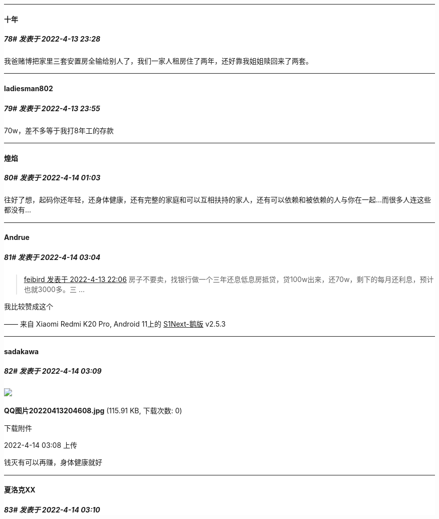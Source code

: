*****

####  十年  
##### 78#       发表于 2022-4-13 23:28

我爸赌博把家里三套安置房全输给别人了，我们一家人租房住了两年，还好靠我姐姐赎回来了两套。



*****

####  ladiesman802  
##### 79#       发表于 2022-4-13 23:55

70w，差不多等于我打8年工的存款



*****

####  煌焰  
##### 80#       发表于 2022-4-14 01:03

往好了想，起码你还年轻，还身体健康，还有完整的家庭和可以互相扶持的家人，还有可以依赖和被依赖的人与你在一起...而很多人连这些都没有...



*****

####  Andrue  
##### 81#       发表于 2022-4-14 03:04

<blockquote><a href="httphttps://bbs.saraba1st.com/2b/forum.php?mod=redirect&amp;goto=findpost&amp;pid=55440507&amp;ptid=2064326" target="_blank">feibird 发表于 2022-4-13 22:06</a>
房子不要卖，找银行做一个三年还息低息房抵贷，贷100w出来，还70w，剩下的每月还利息，预计也就3000多。三 ...</blockquote>
我比较赞成这个

—— 来自 Xiaomi Redmi K20 Pro, Android 11上的 [S1Next-鹅版](https://github.com/ykrank/S1-Next/releases) v2.5.3

*****

####  sadakawa  
##### 82#       发表于 2022-4-14 03:09

<img src="https://img.saraba1st.com/forum/202204/14/030848vg2l1x6xz2snixg1.jpg" referrerpolicy="no-referrer">

<strong>QQ图片20220413204608.jpg</strong> (115.91 KB, 下载次数: 0)

下载附件

2022-4-14 03:08 上传

钱灭有可以再赚，身体健康就好

*****

####  夏洛克XX  
##### 83#       发表于 2022-4-14 03:10
